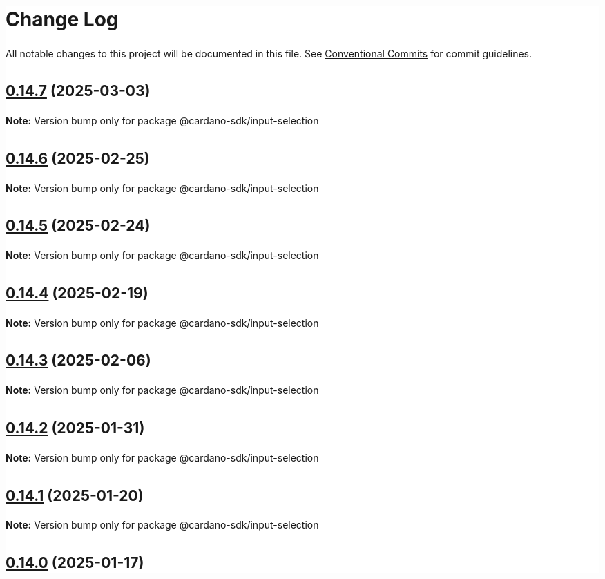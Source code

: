 # Change Log

All notable changes to this project will be documented in this file.
See [Conventional Commits](https://conventionalcommits.org) for commit guidelines.

## [0.14.7](https://github.com/input-output-hk/cardano-js-sdk/compare/@cardano-sdk/input-selection@0.14.6...@cardano-sdk/input-selection@0.14.7) (2025-03-03)

**Note:** Version bump only for package @cardano-sdk/input-selection

## [0.14.6](https://github.com/input-output-hk/cardano-js-sdk/compare/@cardano-sdk/input-selection@0.14.5...@cardano-sdk/input-selection@0.14.6) (2025-02-25)

**Note:** Version bump only for package @cardano-sdk/input-selection

## [0.14.5](https://github.com/input-output-hk/cardano-js-sdk/compare/@cardano-sdk/input-selection@0.14.4...@cardano-sdk/input-selection@0.14.5) (2025-02-24)

**Note:** Version bump only for package @cardano-sdk/input-selection

## [0.14.4](https://github.com/input-output-hk/cardano-js-sdk/compare/@cardano-sdk/input-selection@0.14.3...@cardano-sdk/input-selection@0.14.4) (2025-02-19)

**Note:** Version bump only for package @cardano-sdk/input-selection

## [0.14.3](https://github.com/input-output-hk/cardano-js-sdk/compare/@cardano-sdk/input-selection@0.14.2...@cardano-sdk/input-selection@0.14.3) (2025-02-06)

**Note:** Version bump only for package @cardano-sdk/input-selection

## [0.14.2](https://github.com/input-output-hk/cardano-js-sdk/compare/@cardano-sdk/input-selection@0.14.1...@cardano-sdk/input-selection@0.14.2) (2025-01-31)

**Note:** Version bump only for package @cardano-sdk/input-selection

## [0.14.1](https://github.com/input-output-hk/cardano-js-sdk/compare/@cardano-sdk/input-selection@0.14.0...@cardano-sdk/input-selection@0.14.1) (2025-01-20)

**Note:** Version bump only for package @cardano-sdk/input-selection

## [0.14.0](https://github.com/input-output-hk/cardano-js-sdk/compare/@cardano-sdk/input-selection@0.13.34...@cardano-sdk/input-selection@0.14.0) (2025-01-17)
